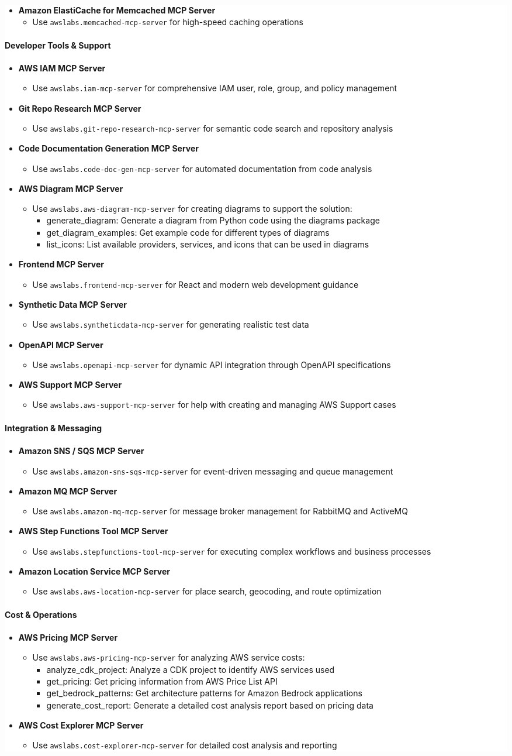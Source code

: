 - **Amazon ElastiCache for Memcached MCP Server**
  - Use `awslabs.memcached-mcp-server` for high-speed caching operations

#### Developer Tools & Support

- **AWS IAM MCP Server**
  - Use `awslabs.iam-mcp-server` for comprehensive IAM user, role, group, and policy management

- **Git Repo Research MCP Server**
  - Use `awslabs.git-repo-research-mcp-server` for semantic code search and repository analysis

- **Code Documentation Generation MCP Server**
  - Use `awslabs.code-doc-gen-mcp-server` for automated documentation from code analysis

- **AWS Diagram MCP Server**
  - Use `awslabs.aws-diagram-mcp-server` for creating diagrams to support the solution:
    - generate_diagram: Generate a diagram from Python code using the diagrams package
    - get_diagram_examples: Get example code for different types of diagrams
    - list_icons: List available providers, services, and icons that can be used in diagrams

- **Frontend MCP Server**
  - Use `awslabs.frontend-mcp-server` for React and modern web development guidance

- **Synthetic Data MCP Server**
  - Use `awslabs.syntheticdata-mcp-server` for generating realistic test data

- **OpenAPI MCP Server**
  - Use `awslabs.openapi-mcp-server` for dynamic API integration through OpenAPI specifications

- **AWS Support MCP Server**
  - Use `awslabs.aws-support-mcp-server` for help with creating and managing AWS Support cases

#### Integration & Messaging

- **Amazon SNS / SQS MCP Server**
  - Use `awslabs.amazon-sns-sqs-mcp-server` for event-driven messaging and queue management

- **Amazon MQ MCP Server**
  - Use `awslabs.amazon-mq-mcp-server` for message broker management for RabbitMQ and ActiveMQ

- **AWS Step Functions Tool MCP Server**
  - Use `awslabs.stepfunctions-tool-mcp-server` for executing complex workflows and business processes

- **Amazon Location Service MCP Server**
  - Use `awslabs.aws-location-mcp-server` for place search, geocoding, and route optimization

#### Cost & Operations

- **AWS Pricing MCP Server**
  - Use `awslabs.aws-pricing-mcp-server` for analyzing AWS service costs:
    - analyze_cdk_project: Analyze a CDK project to identify AWS services used
    - get_pricing: Get pricing information from AWS Price List API
    - get_bedrock_patterns: Get architecture patterns for Amazon Bedrock applications
    - generate_cost_report: Generate a detailed cost analysis report based on pricing data

- **AWS Cost Explorer MCP Server**
  - Use `awslabs.cost-explorer-mcp-server` for detailed cost analysis and reporting
